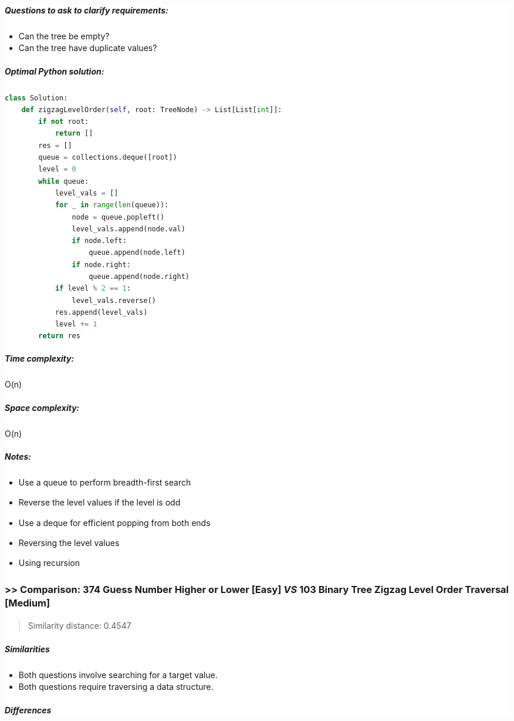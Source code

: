 ##### Questions to ask to clarify requirements:

- Can the tree be empty?
- Can the tree have duplicate values?

##### Optimal Python solution:
```python
class Solution:
    def zigzagLevelOrder(self, root: TreeNode) -> List[List[int]]:
        if not root:
            return []
        res = []
        queue = collections.deque([root])
        level = 0
        while queue:
            level_vals = []
            for _ in range(len(queue)):
                node = queue.popleft()
                level_vals.append(node.val)
                if node.left:
                    queue.append(node.left)
                if node.right:
                    queue.append(node.right)
            if level % 2 == 1:
                level_vals.reverse()
            res.append(level_vals)
            level += 1
        return res
```
##### Time complexity:
O(n)
##### Space complexity:
O(n)
##### Notes:

- Use a queue to perform breadth-first search
- Reverse the level values if the level is odd

- Use a deque for efficient popping from both ends

- Reversing the level values

- Using recursion
    
### >> Comparison: 374 Guess Number Higher or Lower [Easy] *VS* 103 Binary Tree Zigzag Level Order Traversal [Medium]
> Similarity distance: 0.4547
##### Similarities

- Both questions involve searching for a target value.
- Both questions require traversing a data structure.
##### Differences
